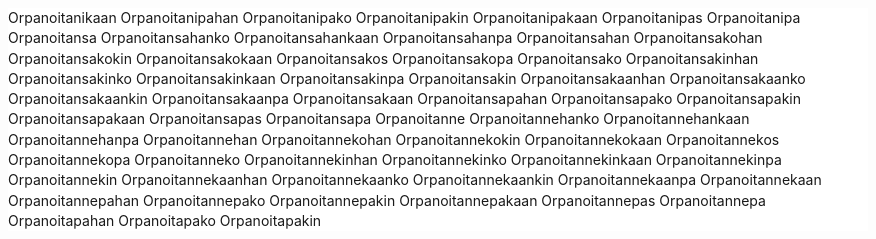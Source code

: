 Orpanoitanikaan
Orpanoitanipahan
Orpanoitanipako
Orpanoitanipakin
Orpanoitanipakaan
Orpanoitanipas
Orpanoitanipa
Orpanoitansa
Orpanoitansahanko
Orpanoitansahankaan
Orpanoitansahanpa
Orpanoitansahan
Orpanoitansakohan
Orpanoitansakokin
Orpanoitansakokaan
Orpanoitansakos
Orpanoitansakopa
Orpanoitansako
Orpanoitansakinhan
Orpanoitansakinko
Orpanoitansakinkaan
Orpanoitansakinpa
Orpanoitansakin
Orpanoitansakaanhan
Orpanoitansakaanko
Orpanoitansakaankin
Orpanoitansakaanpa
Orpanoitansakaan
Orpanoitansapahan
Orpanoitansapako
Orpanoitansapakin
Orpanoitansapakaan
Orpanoitansapas
Orpanoitansapa
Orpanoitanne
Orpanoitannehanko
Orpanoitannehankaan
Orpanoitannehanpa
Orpanoitannehan
Orpanoitannekohan
Orpanoitannekokin
Orpanoitannekokaan
Orpanoitannekos
Orpanoitannekopa
Orpanoitanneko
Orpanoitannekinhan
Orpanoitannekinko
Orpanoitannekinkaan
Orpanoitannekinpa
Orpanoitannekin
Orpanoitannekaanhan
Orpanoitannekaanko
Orpanoitannekaankin
Orpanoitannekaanpa
Orpanoitannekaan
Orpanoitannepahan
Orpanoitannepako
Orpanoitannepakin
Orpanoitannepakaan
Orpanoitannepas
Orpanoitannepa
Orpanoitapahan
Orpanoitapako
Orpanoitapakin